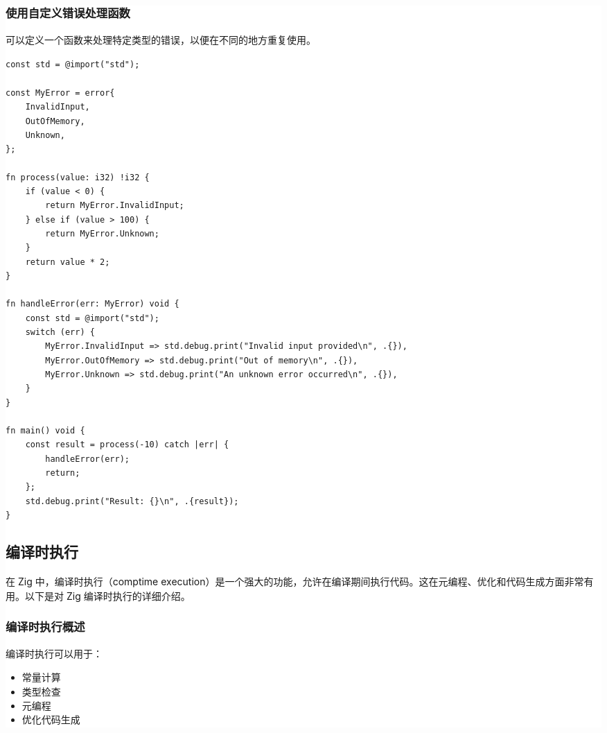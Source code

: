 ### 使用自定义错误处理函数

可以定义一个函数来处理特定类型的错误，以便在不同的地方重复使用。

```zig
const std = @import("std");

const MyError = error{
    InvalidInput,
    OutOfMemory,
    Unknown,
};

fn process(value: i32) !i32 {
    if (value < 0) {
        return MyError.InvalidInput;
    } else if (value > 100) {
        return MyError.Unknown;
    }
    return value * 2;
}

fn handleError(err: MyError) void {
    const std = @import("std");
    switch (err) {
        MyError.InvalidInput => std.debug.print("Invalid input provided\n", .{}),
        MyError.OutOfMemory => std.debug.print("Out of memory\n", .{}),
        MyError.Unknown => std.debug.print("An unknown error occurred\n", .{}),
    }
}

fn main() void {
    const result = process(-10) catch |err| {
        handleError(err);
        return;
    };
    std.debug.print("Result: {}\n", .{result});
}
```

## 编译时执行

在 Zig 中，编译时执行（comptime execution）是一个强大的功能，允许在编译期间执行代码。这在元编程、优化和代码生成方面非常有用。以下是对 Zig 编译时执行的详细介绍。

### 编译时执行概述

编译时执行可以用于：
- 常量计算
- 类型检查
- 元编程
- 优化代码生成
